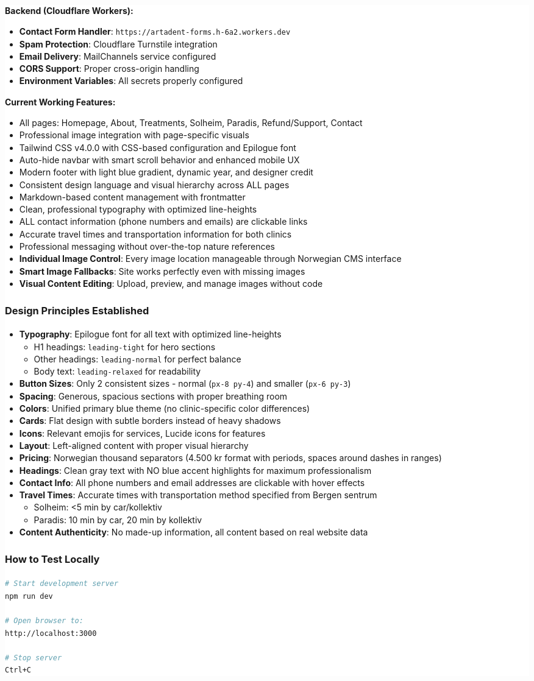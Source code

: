 **Backend (Cloudflare Workers):**
- **Contact Form Handler**: `https://artadent-forms.h-6a2.workers.dev`
- **Spam Protection**: Cloudflare Turnstile integration
- **Email Delivery**: MailChannels service configured
- **CORS Support**: Proper cross-origin handling
- **Environment Variables**: All secrets properly configured

**Current Working Features:**
- All pages: Homepage, About, Treatments, Solheim, Paradis, Refund/Support, Contact
- Professional image integration with page-specific visuals
- Tailwind CSS v4.0.0 with CSS-based configuration and Epilogue font
- Auto-hide navbar with smart scroll behavior and enhanced mobile UX
- Modern footer with light blue gradient, dynamic year, and designer credit
- Consistent design language and visual hierarchy across ALL pages
- Markdown-based content management with frontmatter
- Clean, professional typography with optimized line-heights
- ALL contact information (phone numbers and emails) are clickable links
- Accurate travel times and transportation information for both clinics
- Professional messaging without over-the-top nature references
- **Individual Image Control**: Every image location manageable through Norwegian CMS interface
- **Smart Image Fallbacks**: Site works perfectly even with missing images
- **Visual Content Editing**: Upload, preview, and manage images without code

### Design Principles Established
- **Typography**: Epilogue font for all text with optimized line-heights
  - H1 headings: `leading-tight` for hero sections
  - Other headings: `leading-normal` for perfect balance
  - Body text: `leading-relaxed` for readability
- **Button Sizes**: Only 2 consistent sizes - normal (`px-8 py-4`) and smaller (`px-6 py-3`)
- **Spacing**: Generous, spacious sections with proper breathing room
- **Colors**: Unified primary blue theme (no clinic-specific color differences)
- **Cards**: Flat design with subtle borders instead of heavy shadows
- **Icons**: Relevant emojis for services, Lucide icons for features
- **Layout**: Left-aligned content with proper visual hierarchy
- **Pricing**: Norwegian thousand separators (4.500 kr format with periods, spaces around dashes in ranges)
- **Headings**: Clean gray text with NO blue accent highlights for maximum professionalism
- **Contact Info**: All phone numbers and email addresses are clickable with hover effects
- **Travel Times**: Accurate times with transportation method specified from Bergen sentrum
  - Solheim: <5 min by car/kollektiv
  - Paradis: 10 min by car, 20 min by kollektiv
- **Content Authenticity**: No made-up information, all content based on real website data

### How to Test Locally
```bash
# Start development server
npm run dev

# Open browser to:
http://localhost:3000

# Stop server
Ctrl+C
```
